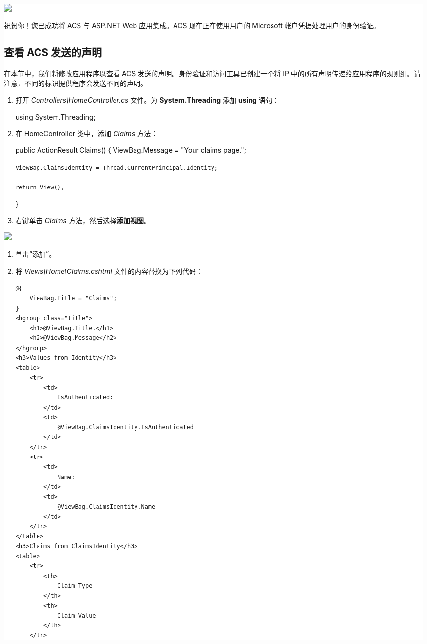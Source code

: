 ![][13]

祝贺你！您已成功将 ACS 与 ASP.NET Web 应用集成。ACS 现在正在使用用户的 Microsoft 帐户凭据处理用户的身份验证。

## <a name="bkmk_viewClaims"></a>查看 ACS 发送的声明

在本节中，我们将修改应用程序以查看 ACS 发送的声明。身份验证和访问工具已创建一个将 IP 中的所有声明传递给应用程序的规则组。请注意，不同的标识提供程序会发送不同的声明。

1.  打开 *Controllers&#92;HomeController.cs* 文件。为 **System.Threading** 添加 **using** 语句：

    using System.Threading;

2.  在 HomeController 类中，添加 *Claims* 方法：

    public ActionResult Claims()
    {
     ViewBag.Message = "Your claims page.";

        ViewBag.ClaimsIdentity = Thread.CurrentPrincipal.Identity;

        return View();

    }

3.  右键单击 *Claims* 方法，然后选择**添加视图**。

![][14]

1.  单击“添加”。

2.  将 *Views&#92;Home&#92;Claims.cshtml* 文件的内容替换为下列代码：

        @{
            ViewBag.Title = "Claims";
        }
        <hgroup class="title">
            <h1>@ViewBag.Title.</h1>
            <h2>@ViewBag.Message</h2>
        </hgroup>
        <h3>Values from Identity</h3>
        <table>
            <tr>
                <td>
                    IsAuthenticated: 
                </td>
                <td>
                    @ViewBag.ClaimsIdentity.IsAuthenticated 
                </td>
            </tr>
            <tr>
                <td>
                    Name: 
                </td>        
                <td>
                    @ViewBag.ClaimsIdentity.Name
                </td>        
            </tr>
        </table>
        <h3>Claims from ClaimsIdentity</h3>
        <table>
            <tr>
                <th>
                    Claim Type
                </th>
                <th>
                    Claim Value
                </th>
            </tr>

  [什么是 ACS？]: #what-is
  [概念]: #concepts
  [先决条件]: #pre
  [创建 Access Control 命名空间]: #create-namespace
  [创建 ASP.NET MVC 应用程序]: #create-web-app
  [将您的 Web 应用与 ACS 集成]: #Identity-Access
  [测试与 ACS 的集成]: #Test-ACS
  [查看 ACS 发送的声明]: #bkmk_viewClaims
  [在 ACS 管理门户中查看应用程序]: #bkmk_VP
  [添加标识提供程序]: #add-IP
  [后续步骤]: #whats-next
  [Access Control 服务 2.0]: https://msdn.microsoft.com/zh-CN/library/hh147631.aspx
  [0]: ./media/active-directory-dotnet-how-to-use-access-control/acs-01.png
  [身份验证和访问工具]: http://go.microsoft.com/fwlink/?LinkID=245849
  [Azure 管理门户]: http://manage.WindowsAzure.cn
  [1]: ./media/active-directory-dotnet-how-to-use-access-control/acsCreateNamespace.png
  [2]: ./media/active-directory-dotnet-how-to-use-access-control/acsQuickCreate.png
  [3]: ./media/active-directory-dotnet-how-to-use-access-control/rzMvc.png
  [4]: ./media/active-directory-dotnet-how-to-use-access-control/rzIA.png
  [5]: ./media/active-directory-dotnet-how-to-use-access-control/rzPT.png
  [6]: ./media/active-directory-dotnet-how-to-use-access-control/rzC.png
  [7]: ./media/active-directory-dotnet-how-to-use-access-control/acsConfigAcsNamespace.png
  [8]: ./media/active-directory-dotnet-how-to-use-access-control/acsClickManage.png
  [9]: ./media/active-directory-dotnet-how-to-use-access-control/acsManagementService.png
  [10]: ./media/active-directory-dotnet-how-to-use-access-control/acsShowKey.png
  [11]: ./media/active-directory-dotnet-how-to-use-access-control/acsConfigAcsNamespace2.png
  [12]: ./media/active-directory-dotnet-how-to-use-access-control/acsIdAndAccess1.png
  [13]: ./media/active-directory-dotnet-how-to-use-access-control/acsMSFTAcct.png
  [14]: ./media/active-directory-dotnet-how-to-use-access-control/rzAv.png
  [15]: ./media/active-directory-dotnet-how-to-use-access-control/rzCl.png
  [Windows Identity Foundation 库]: https://msdn.microsoft.com/zh-CN/library/hh377151.aspx
  [16]: ./media/active-directory-dotnet-how-to-use-access-control/acsACSPortal.png
  [17]: ./media/active-directory-dotnet-how-to-use-access-control/acsRPPage.png
  [18]: ./media/active-directory-dotnet-how-to-use-access-control/acsEdit-RP.png
  [19]: ./media/active-directory-dotnet-how-to-use-access-control/acsEdit-RP2.png
  [20]: ./media/active-directory-dotnet-how-to-use-access-control/acsAdd-Idp.png
  [21]: ./media/active-directory-dotnet-how-to-use-access-control/acsAdd-Google.png
  [22]: ./media/active-directory-dotnet-how-to-use-access-control/acsSave-Google.png
  [23]: ./media/active-directory-dotnet-how-to-use-access-control/acsIdAndA-after.png
  [24]: ./media/active-directory-dotnet-how-to-use-access-control/acsSignIn.png